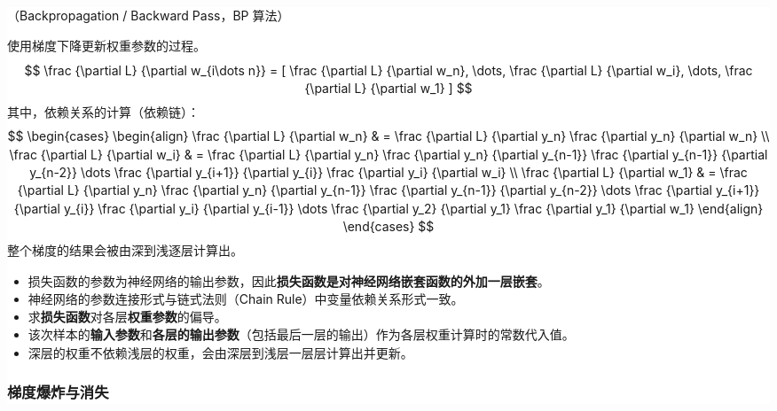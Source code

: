 （Backpropagation / Backward Pass，BP 算法）

使用梯度下降更新权重参数的过程。
$$
\frac {\partial L} {\partial w_{i\dots n}}
= [
\frac {\partial L} {\partial w_n},
\dots,
\frac {\partial L} {\partial w_i},
\dots,
\frac {\partial L} {\partial w_1}
]
$$
其中，依赖关系的计算（依赖链）：
$$
\begin{cases}
\begin{align}
\frac {\partial L} {\partial w_n} & = 
\frac {\partial L} {\partial y_n}
\frac {\partial y_n} {\partial w_n}
\\
\frac {\partial L} {\partial w_i} & = 
\frac {\partial L} {\partial y_n}
\frac {\partial y_n} {\partial y_{n-1}}
\frac {\partial y_{n-1}} {\partial y_{n-2}}
\dots
\frac {\partial y_{i+1}} {\partial y_{i}}
\frac {\partial y_i} {\partial w_i}
\\
\frac {\partial L} {\partial w_1} & = 
\frac {\partial L} {\partial y_n}
\frac {\partial y_n} {\partial y_{n-1}}
\frac {\partial y_{n-1}} {\partial y_{n-2}}
\dots
\frac {\partial y_{i+1}} {\partial y_{i}}
\frac {\partial y_i} {\partial y_{i-1}}
\dots
\frac {\partial y_2} {\partial y_1}
\frac {\partial y_1} {\partial w_1}
\end{align}
\end{cases}
$$
整个梯度的结果会被由深到浅逐层计算出。

- 损失函数的参数为神经网络的输出参数，因此**损失函数是对神经网络嵌套函数的外加一层嵌套**。
- 神经网络的参数连接形式与链式法则（Chain Rule）中变量依赖关系形式一致。
- 求**损失函数**对各层**权重参数**的偏导。
- 该次样本的**输入参数**和**各层的输出参数**（包括最后一层的输出）作为各层权重计算时的常数代入值。
- 深层的权重不依赖浅层的权重，会由深层到浅层一层层计算出并更新。

### 梯度爆炸与消失
